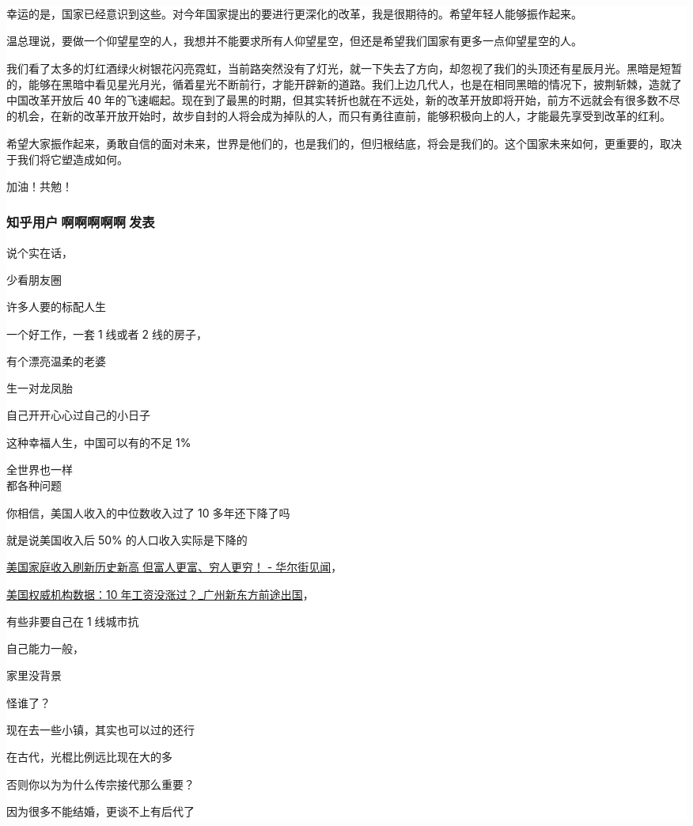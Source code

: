 幸运的是，国家已经意识到这些。对今年国家提出的要进行更深化的改革，我是很期待的。希望年轻人能够振作起来。

温总理说，要做一个仰望星空的人，我想并不能要求所有人仰望星空，但还是希望我们国家有更多一点仰望星空的人。

我们看了太多的灯红酒绿火树银花闪亮霓虹，当前路突然没有了灯光，就一下失去了方向，却忽视了我们的头顶还有星辰月光。黑暗是短暂的，能够在黑暗中看见星光月光，循着星光不断前行，才能开辟新的道路。我们上边几代人，也是在相同黑暗的情况下，披荆斩棘，造就了中国改革开放后 40 年的飞速崛起。现在到了最黑的时期，但其实转折也就在不远处，新的改革开放即将开始，前方不远就会有很多数不尽的机会，在新的改革开放开始时，故步自封的人将会成为掉队的人，而只有勇往直前，能够积极向上的人，才能最先享受到改革的红利。

希望大家振作起来，勇敢自信的面对未来，世界是他们的，也是我们的，但归根结底，将会是我们的。这个国家未来如何，更重要的，取决于我们将它塑造成如何。

加油！共勉！
    
    
    
    
### 知乎用户 啊啊啊啊啊 发表
    
说个实在话，

少看朋友圈

许多人要的标配人生

一个好工作，一套 1 线或者 2 线的房子，

有个漂亮温柔的老婆

生一对龙凤胎

自己开开心心过自己的小日子

这种幸福人生，中国可以有的不足 1%

全世界也一样  
都各种问题

你相信，美国人收入的中位数收入过了 10 多年还下降了吗

就是说美国收入后 50% 的人口收入实际是下降的

[美国家庭收入刷新历史新高 但富人更富、穷人更穷！ - 华尔街见闻](https://link.zhihu.com/?target=https%3A//wallstreetcn.com/articles/3030478)，

[美国权威机构数据：10 年工资没涨过？\_广州新东方前途出国](https://link.zhihu.com/?target=http%3A//liuxue.xdf.cn/guangzhou/xwzx/849798.shtml)，

有些非要自己在 1 线城市抗

自己能力一般，

家里没背景

怪谁了？

现在去一些小镇，其实也可以过的还行

在古代，光棍比例远比现在大的多

否则你以为为什么传宗接代那么重要？

因为很多不能结婚，更谈不上有后代了
    
    
    
    